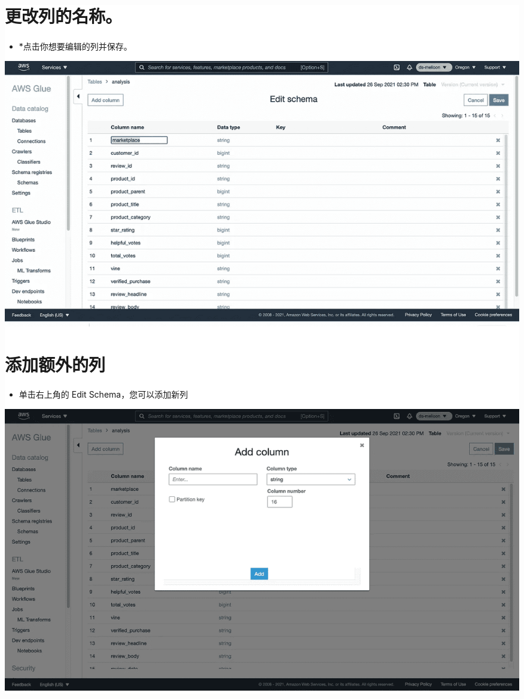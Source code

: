 # 更改列的名称。

*   *点击你想要编辑的列并保存。

![](img/92058af05adc28a48ca217b40777e0ac.png)

# 添加额外的列

*   单击右上角的 Edit Schema，您可以添加新列

![](img/3e9aca3f33f6fd3f74c40f92a7737523.png)
